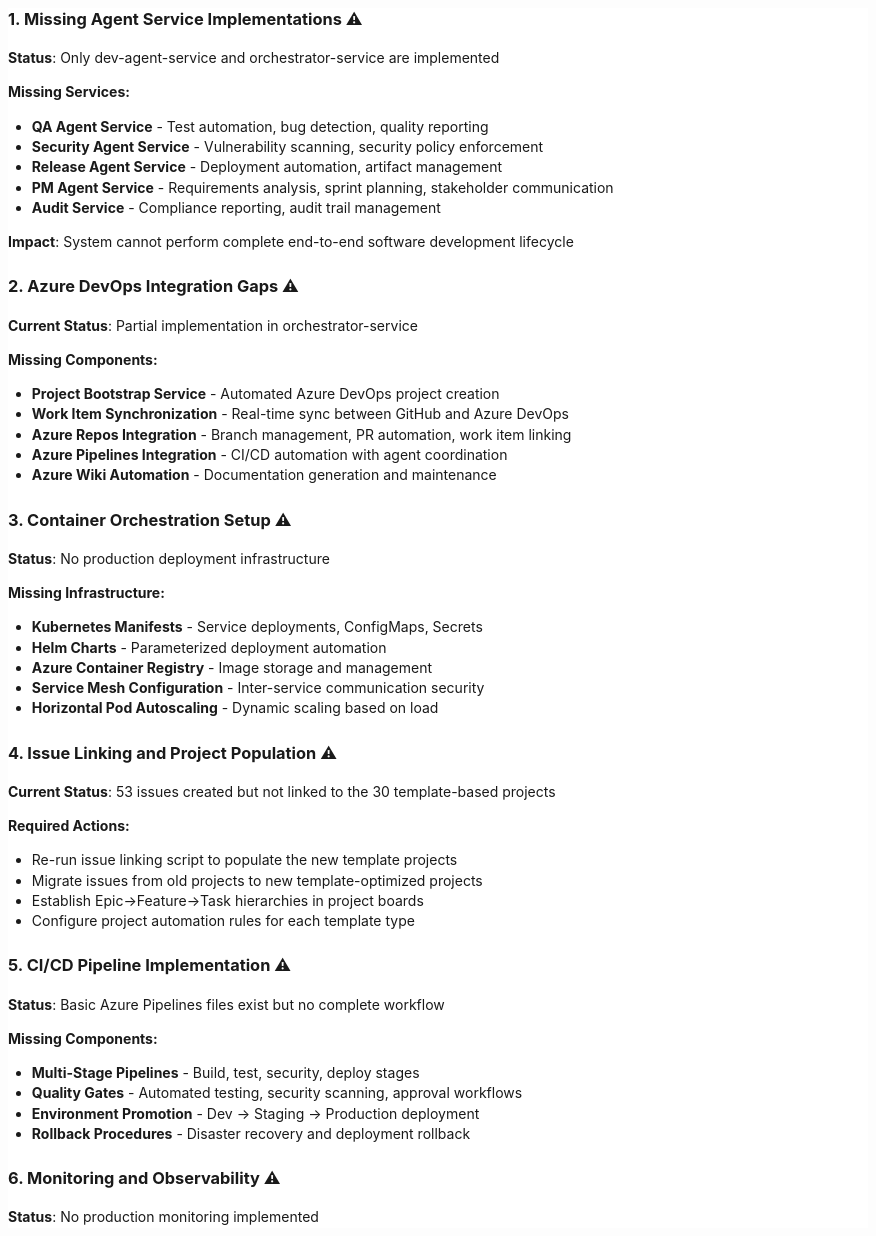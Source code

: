 ### **1. Missing Agent Service Implementations** ⚠️
**Status**: Only dev-agent-service and orchestrator-service are implemented

**Missing Services:**
- **QA Agent Service** - Test automation, bug detection, quality reporting
- **Security Agent Service** - Vulnerability scanning, security policy enforcement  
- **Release Agent Service** - Deployment automation, artifact management
- **PM Agent Service** - Requirements analysis, sprint planning, stakeholder communication
- **Audit Service** - Compliance reporting, audit trail management

**Impact**: System cannot perform complete end-to-end software development lifecycle

### **2. Azure DevOps Integration Gaps** ⚠️
**Current Status**: Partial implementation in orchestrator-service

**Missing Components:**
- **Project Bootstrap Service** - Automated Azure DevOps project creation
- **Work Item Synchronization** - Real-time sync between GitHub and Azure DevOps
- **Azure Repos Integration** - Branch management, PR automation, work item linking
- **Azure Pipelines Integration** - CI/CD automation with agent coordination
- **Azure Wiki Automation** - Documentation generation and maintenance

### **3. Container Orchestration Setup** ⚠️
**Status**: No production deployment infrastructure

**Missing Infrastructure:**
- **Kubernetes Manifests** - Service deployments, ConfigMaps, Secrets
- **Helm Charts** - Parameterized deployment automation
- **Azure Container Registry** - Image storage and management
- **Service Mesh Configuration** - Inter-service communication security
- **Horizontal Pod Autoscaling** - Dynamic scaling based on load

### **4. Issue Linking and Project Population** ⚠️
**Current Status**: 53 issues created but not linked to the 30 template-based projects

**Required Actions:**
- Re-run issue linking script to populate the new template projects
- Migrate issues from old projects to new template-optimized projects
- Establish Epic→Feature→Task hierarchies in project boards
- Configure project automation rules for each template type

### **5. CI/CD Pipeline Implementation** ⚠️
**Status**: Basic Azure Pipelines files exist but no complete workflow

**Missing Components:**
- **Multi-Stage Pipelines** - Build, test, security, deploy stages
- **Quality Gates** - Automated testing, security scanning, approval workflows
- **Environment Promotion** - Dev → Staging → Production deployment
- **Rollback Procedures** - Disaster recovery and deployment rollback

### **6. Monitoring and Observability** ⚠️
**Status**: No production monitoring implemented
